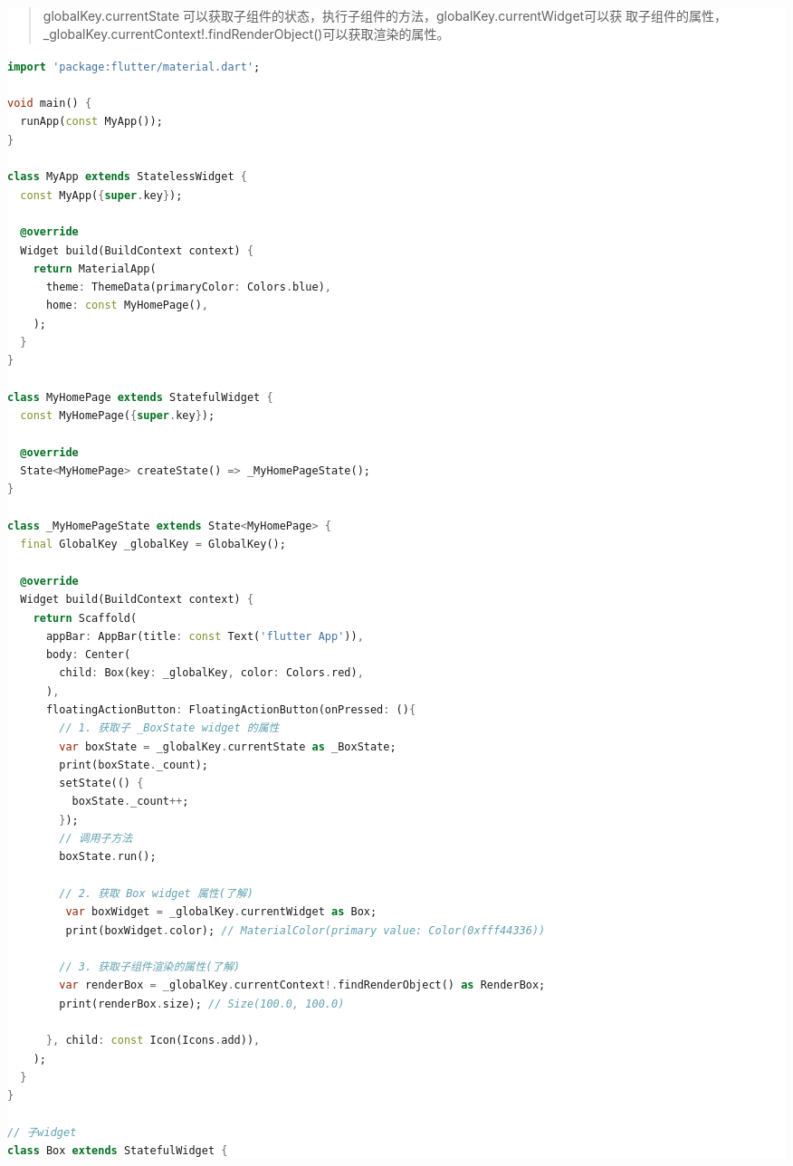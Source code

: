 > globalKey.currentState 可以获取子组件的状态，执行子组件的方法，globalKey.currentWidget可以获 取子组件的属性，_globalKey.currentContext!.findRenderObject()可以获取渲染的属性。

```dart
import 'package:flutter/material.dart';

void main() {
  runApp(const MyApp());
}

class MyApp extends StatelessWidget {
  const MyApp({super.key});

  @override
  Widget build(BuildContext context) {
    return MaterialApp(
      theme: ThemeData(primaryColor: Colors.blue),
      home: const MyHomePage(),
    );
  }
}

class MyHomePage extends StatefulWidget {
  const MyHomePage({super.key});

  @override
  State<MyHomePage> createState() => _MyHomePageState();
}

class _MyHomePageState extends State<MyHomePage> {
  final GlobalKey _globalKey = GlobalKey();

  @override
  Widget build(BuildContext context) {
    return Scaffold(
      appBar: AppBar(title: const Text('flutter App')),
      body: Center(
        child: Box(key: _globalKey, color: Colors.red),
      ),
      floatingActionButton: FloatingActionButton(onPressed: (){
        // 1. 获取子 _BoxState widget 的属性
        var boxState = _globalKey.currentState as _BoxState;
        print(boxState._count);
        setState(() {
          boxState._count++;
        });
        // 调用子方法
        boxState.run();

        // 2. 获取 Box widget 属性(了解)
         var boxWidget = _globalKey.currentWidget as Box;
         print(boxWidget.color); // MaterialColor(primary value: Color(0xfff44336))

        // 3. 获取子组件渲染的属性(了解)
        var renderBox = _globalKey.currentContext!.findRenderObject() as RenderBox;
        print(renderBox.size); // Size(100.0, 100.0)

      }, child: const Icon(Icons.add)),
    );
  }
}

// 子widget
class Box extends StatefulWidget {
```